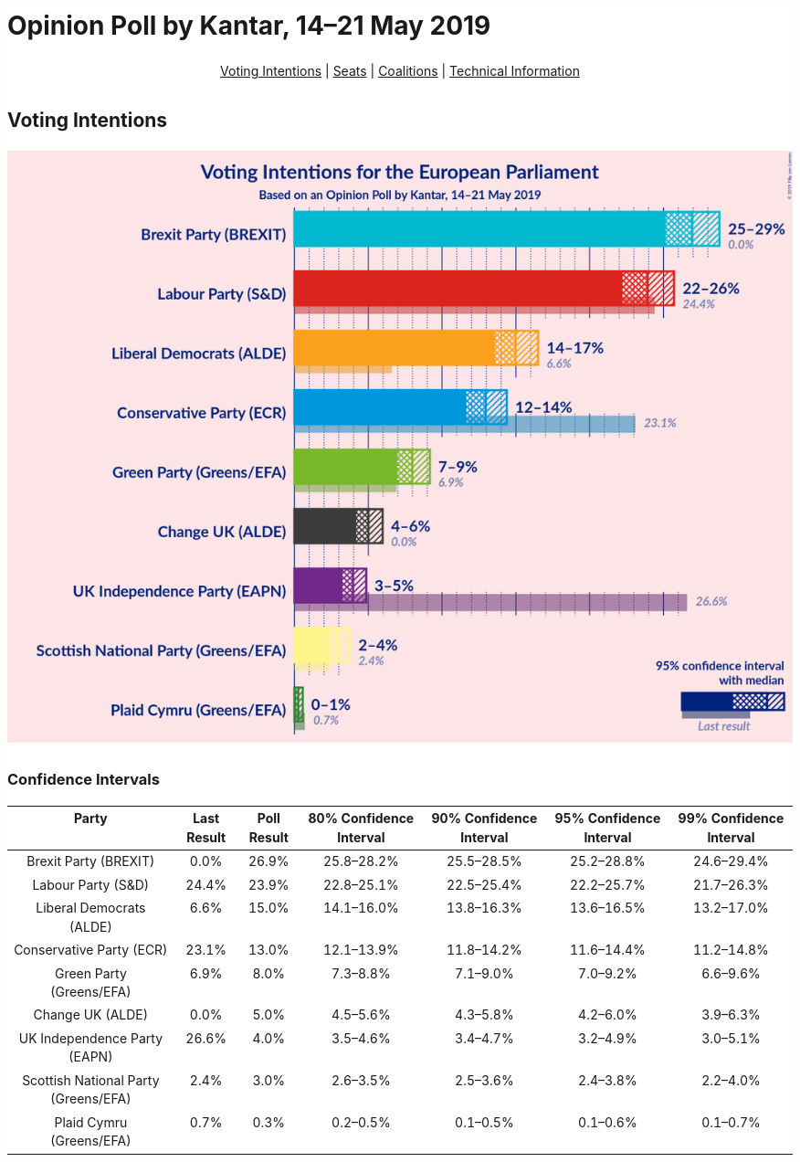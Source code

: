 # Opinion Poll by Kantar, 14–21 May 2019

<p align="center"><a href="#voting-intentions">Voting Intentions</a> | <a href="#seats">Seats</a> | <a href="#coalitions">Coalitions</a> | <a href="#technical-information">Technical Information</a></p>

## Voting Intentions

![Graph with voting intentions not yet produced](2019-05-21-Kantar.png "Voting Intentions")

### Confidence Intervals

| Party | Last Result | Poll Result | 80% Confidence Interval | 90% Confidence Interval | 95% Confidence Interval | 99% Confidence Interval |
|:-----:|:-----------:|:-----------:|:-----------------------:|:-----------------------:|:-----------------------:|:-----------------------:|
| Brexit Party (BREXIT) | 0.0% | 26.9% | 25.8–28.2% |25.5–28.5% |25.2–28.8% |24.6–29.4% |
| Labour Party (S&D) | 24.4% | 23.9% | 22.8–25.1% |22.5–25.4% |22.2–25.7% |21.7–26.3% |
| Liberal Democrats (ALDE) | 6.6% | 15.0% | 14.1–16.0% |13.8–16.3% |13.6–16.5% |13.2–17.0% |
| Conservative Party (ECR) | 23.1% | 13.0% | 12.1–13.9% |11.8–14.2% |11.6–14.4% |11.2–14.8% |
| Green Party (Greens/EFA) | 6.9% | 8.0% | 7.3–8.8% |7.1–9.0% |7.0–9.2% |6.6–9.6% |
| Change UK (ALDE) | 0.0% | 5.0% | 4.5–5.6% |4.3–5.8% |4.2–6.0% |3.9–6.3% |
| UK Independence Party (EAPN) | 26.6% | 4.0% | 3.5–4.6% |3.4–4.7% |3.2–4.9% |3.0–5.1% |
| Scottish National Party (Greens/EFA) | 2.4% | 3.0% | 2.6–3.5% |2.5–3.6% |2.4–3.8% |2.2–4.0% |
| Plaid Cymru (Greens/EFA) | 0.7% | 0.3% | 0.2–0.5% |0.1–0.5% |0.1–0.6% |0.1–0.7% |
